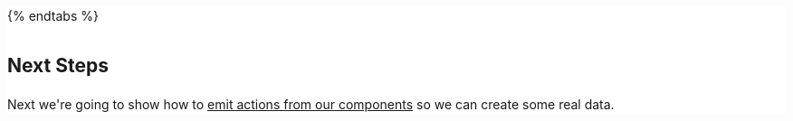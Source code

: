 {% endtabs %}

## Next Steps

Next we're going to show how to [emit actions from our components](./Step7.md) so we can create some real data.
